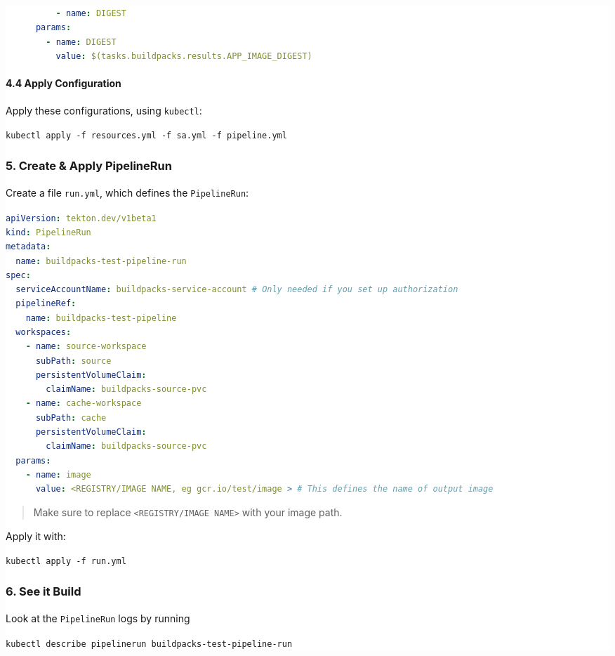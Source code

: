 ```yaml
          - name: DIGEST
      params:
        - name: DIGEST
          value: $(tasks.buildpacks.results.APP_IMAGE_DIGEST)
```

#### 4.4 Apply Configuration

Apply these configurations, using `kubectl`:

```shell
kubectl apply -f resources.yml -f sa.yml -f pipeline.yml
```

### 5. Create & Apply PipelineRun

Create a file `run.yml`, which defines the `PipelineRun`:

```yaml
apiVersion: tekton.dev/v1beta1
kind: PipelineRun
metadata:
  name: buildpacks-test-pipeline-run
spec:
  serviceAccountName: buildpacks-service-account # Only needed if you set up authorization
  pipelineRef:
    name: buildpacks-test-pipeline
  workspaces:
    - name: source-workspace
      subPath: source
      persistentVolumeClaim:
        claimName: buildpacks-source-pvc
    - name: cache-workspace
      subPath: cache
      persistentVolumeClaim:
        claimName: buildpacks-source-pvc
  params:
    - name: image
      value: <REGISTRY/IMAGE NAME, eg gcr.io/test/image > # This defines the name of output image
```

> Make sure to replace `<REGISTRY/IMAGE NAME>` with your image path.

Apply it with:

```shell
kubectl apply -f run.yml
```

### 6. See it Build

Look at the `PipelineRun` logs by running

```shell
kubectl describe pipelinerun buildpacks-test-pipeline-run
```
